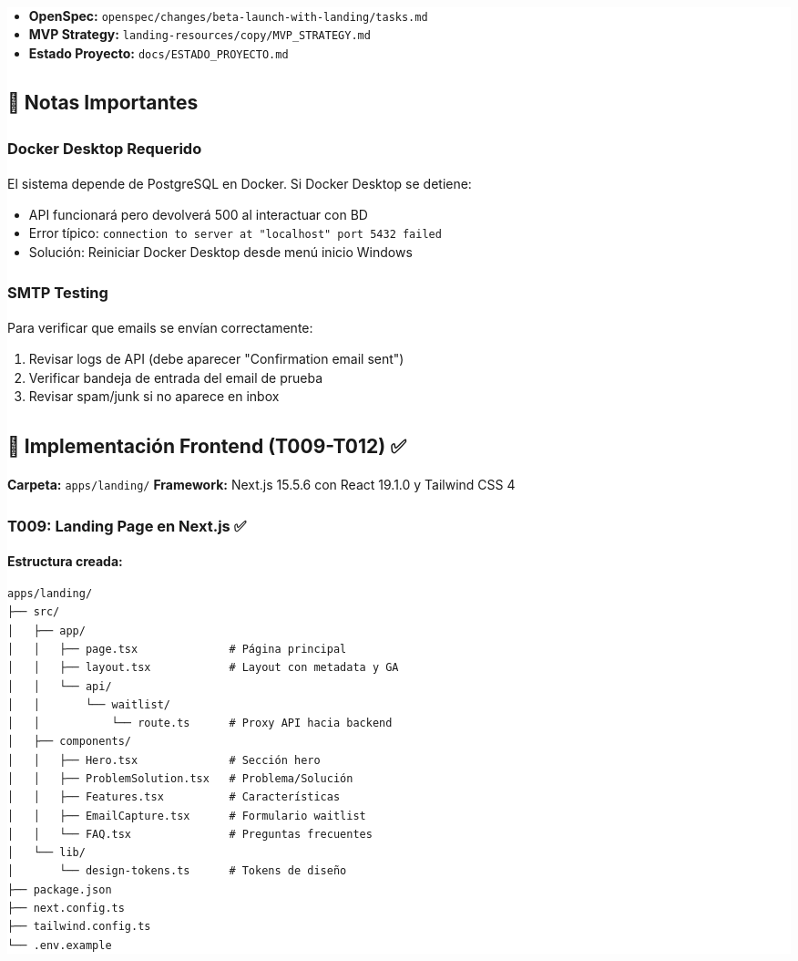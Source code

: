 - **OpenSpec:** `openspec/changes/beta-launch-with-landing/tasks.md`
- **MVP Strategy:** `landing-resources/copy/MVP_STRATEGY.md`
- **Estado Proyecto:** `docs/ESTADO_PROYECTO.md`

## 📝 Notas Importantes

### Docker Desktop Requerido

El sistema depende de PostgreSQL en Docker. Si Docker Desktop se detiene:

- API funcionará pero devolverá 500 al interactuar con BD
- Error típico: `connection to server at "localhost" port 5432 failed`
- Solución: Reiniciar Docker Desktop desde menú inicio Windows

### SMTP Testing

Para verificar que emails se envían correctamente:

1. Revisar logs de API (debe aparecer "Confirmation email sent")
2. Verificar bandeja de entrada del email de prueba
3. Revisar spam/junk si no aparece en inbox

## 🎨 Implementación Frontend (T009-T012) ✅

**Carpeta:** `apps/landing/`
**Framework:** Next.js 15.5.6 con React 19.1.0 y Tailwind CSS 4

### T009: Landing Page en Next.js ✅

**Estructura creada:**

```text
apps/landing/
├── src/
│   ├── app/
│   │   ├── page.tsx              # Página principal
│   │   ├── layout.tsx            # Layout con metadata y GA
│   │   └── api/
│   │       └── waitlist/
│   │           └── route.ts      # Proxy API hacia backend
│   ├── components/
│   │   ├── Hero.tsx              # Sección hero
│   │   ├── ProblemSolution.tsx   # Problema/Solución
│   │   ├── Features.tsx          # Características
│   │   ├── EmailCapture.tsx      # Formulario waitlist
│   │   └── FAQ.tsx               # Preguntas frecuentes
│   └── lib/
│       └── design-tokens.ts      # Tokens de diseño
├── package.json
├── next.config.ts
├── tailwind.config.ts
└── .env.example
```
